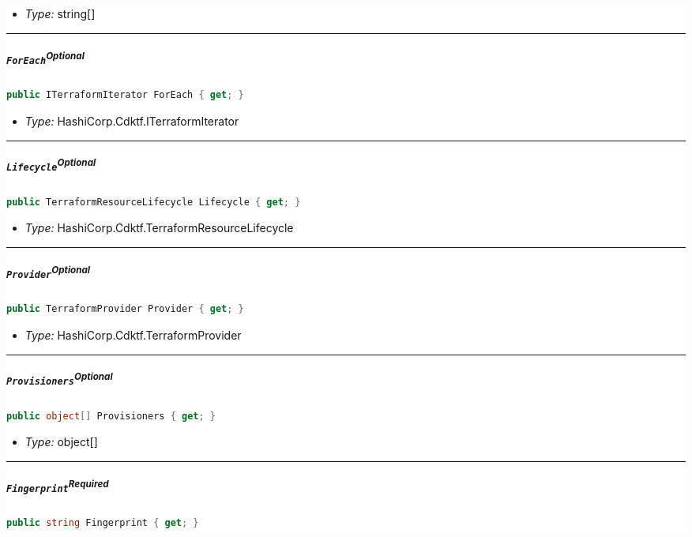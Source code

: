 - *Type:* string[]

---

##### `ForEach`<sup>Optional</sup> <a name="ForEach" id="@cdktf/provider-vault.secretsSyncGithubApps.SecretsSyncGithubApps.property.forEach"></a>

```csharp
public ITerraformIterator ForEach { get; }
```

- *Type:* HashiCorp.Cdktf.ITerraformIterator

---

##### `Lifecycle`<sup>Optional</sup> <a name="Lifecycle" id="@cdktf/provider-vault.secretsSyncGithubApps.SecretsSyncGithubApps.property.lifecycle"></a>

```csharp
public TerraformResourceLifecycle Lifecycle { get; }
```

- *Type:* HashiCorp.Cdktf.TerraformResourceLifecycle

---

##### `Provider`<sup>Optional</sup> <a name="Provider" id="@cdktf/provider-vault.secretsSyncGithubApps.SecretsSyncGithubApps.property.provider"></a>

```csharp
public TerraformProvider Provider { get; }
```

- *Type:* HashiCorp.Cdktf.TerraformProvider

---

##### `Provisioners`<sup>Optional</sup> <a name="Provisioners" id="@cdktf/provider-vault.secretsSyncGithubApps.SecretsSyncGithubApps.property.provisioners"></a>

```csharp
public object[] Provisioners { get; }
```

- *Type:* object[]

---

##### `Fingerprint`<sup>Required</sup> <a name="Fingerprint" id="@cdktf/provider-vault.secretsSyncGithubApps.SecretsSyncGithubApps.property.fingerprint"></a>

```csharp
public string Fingerprint { get; }
```
